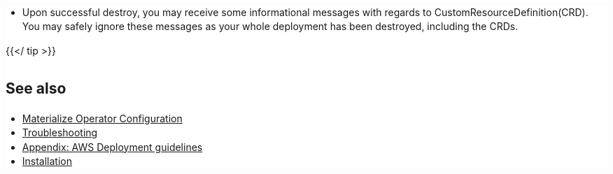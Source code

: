   - Upon successful destroy, you may receive some informational messages with
    regards to CustomResourceDefinition(CRD). You may safely ignore these
    messages as your whole deployment has been destroyed, including the CRDs.

  {{</ tip >}}

## See also

- [Materialize Operator Configuration](/self-managed/installation/configuration/)
- [Troubleshooting](/self-managed/installation/troubleshooting/)
- [Appendix: AWS Deployment
guidelines](/self-managed/installation/install-on-aws/appendix-deployment-guidelines/)
- [Installation](/self-managed/installation/)
